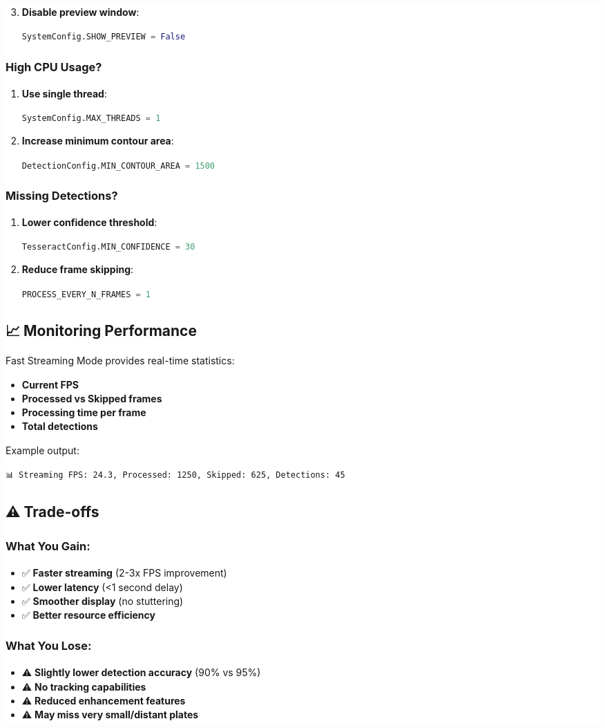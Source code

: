 3. **Disable preview window**:
   ```python
   SystemConfig.SHOW_PREVIEW = False
   ```

### High CPU Usage?
1. **Use single thread**:
   ```python
   SystemConfig.MAX_THREADS = 1
   ```

2. **Increase minimum contour area**:
   ```python
   DetectionConfig.MIN_CONTOUR_AREA = 1500
   ```

### Missing Detections?
1. **Lower confidence threshold**:
   ```python
   TesseractConfig.MIN_CONFIDENCE = 30
   ```

2. **Reduce frame skipping**:
   ```python
   PROCESS_EVERY_N_FRAMES = 1
   ```

## 📈 Monitoring Performance

Fast Streaming Mode provides real-time statistics:
- **Current FPS**
- **Processed vs Skipped frames**
- **Processing time per frame**
- **Total detections**

Example output:
```
📊 Streaming FPS: 24.3, Processed: 1250, Skipped: 625, Detections: 45
```

## ⚠️ Trade-offs

### What You Gain:
- ✅ **Faster streaming** (2-3x FPS improvement)
- ✅ **Lower latency** (<1 second delay)
- ✅ **Smoother display** (no stuttering)
- ✅ **Better resource efficiency**

### What You Lose:
- ⚠️ **Slightly lower detection accuracy** (90% vs 95%)
- ⚠️ **No tracking capabilities**
- ⚠️ **Reduced enhancement features**
- ⚠️ **May miss very small/distant plates**
